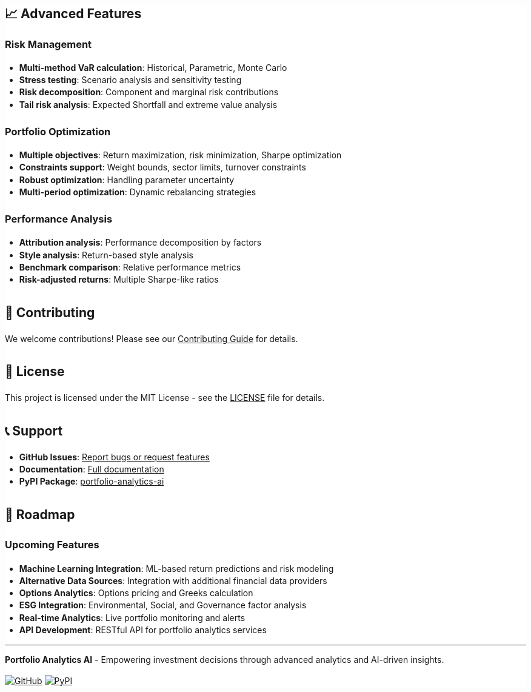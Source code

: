 ## 📈 Advanced Features

### Risk Management
- **Multi-method VaR calculation**: Historical, Parametric, Monte Carlo
- **Stress testing**: Scenario analysis and sensitivity testing
- **Risk decomposition**: Component and marginal risk contributions
- **Tail risk analysis**: Expected Shortfall and extreme value analysis

### Portfolio Optimization
- **Multiple objectives**: Return maximization, risk minimization, Sharpe optimization
- **Constraints support**: Weight bounds, sector limits, turnover constraints
- **Robust optimization**: Handling parameter uncertainty
- **Multi-period optimization**: Dynamic rebalancing strategies

### Performance Analysis
- **Attribution analysis**: Performance decomposition by factors
- **Style analysis**: Return-based style analysis
- **Benchmark comparison**: Relative performance metrics
- **Risk-adjusted returns**: Multiple Sharpe-like ratios

## 🤝 Contributing

We welcome contributions! Please see our [Contributing Guide](CONTRIBUTING.md) for details.

## 📄 License

This project is licensed under the MIT License - see the [LICENSE](LICENSE) file for details.

## 📞 Support

- **GitHub Issues**: [Report bugs or request features](https://github.com/shamitv/PortfolioAnalyticsAI/issues)
- **Documentation**: [Full documentation](https://github.com/shamitv/PortfolioAnalyticsAI/wiki)
- **PyPI Package**: [portfolio-analytics-ai](https://pypi.org/project/portfolio-analytics-ai/)

## 🎯 Roadmap

### Upcoming Features
- **Machine Learning Integration**: ML-based return predictions and risk modeling
- **Alternative Data Sources**: Integration with additional financial data providers
- **Options Analytics**: Options pricing and Greeks calculation
- **ESG Integration**: Environmental, Social, and Governance factor analysis
- **Real-time Analytics**: Live portfolio monitoring and alerts
- **API Development**: RESTful API for portfolio analytics services

---

**Portfolio Analytics AI** - Empowering investment decisions through advanced analytics and AI-driven insights.

[![GitHub](https://img.shields.io/badge/GitHub-shamitv/PortfolioAnalyticsAI-blue?logo=github)](https://github.com/shamitv/PortfolioAnalyticsAI)
[![PyPI](https://img.shields.io/badge/PyPI-portfolio--analytics--ai-blue?logo=pypi)](https://pypi.org/project/portfolio-analytics-ai/)
